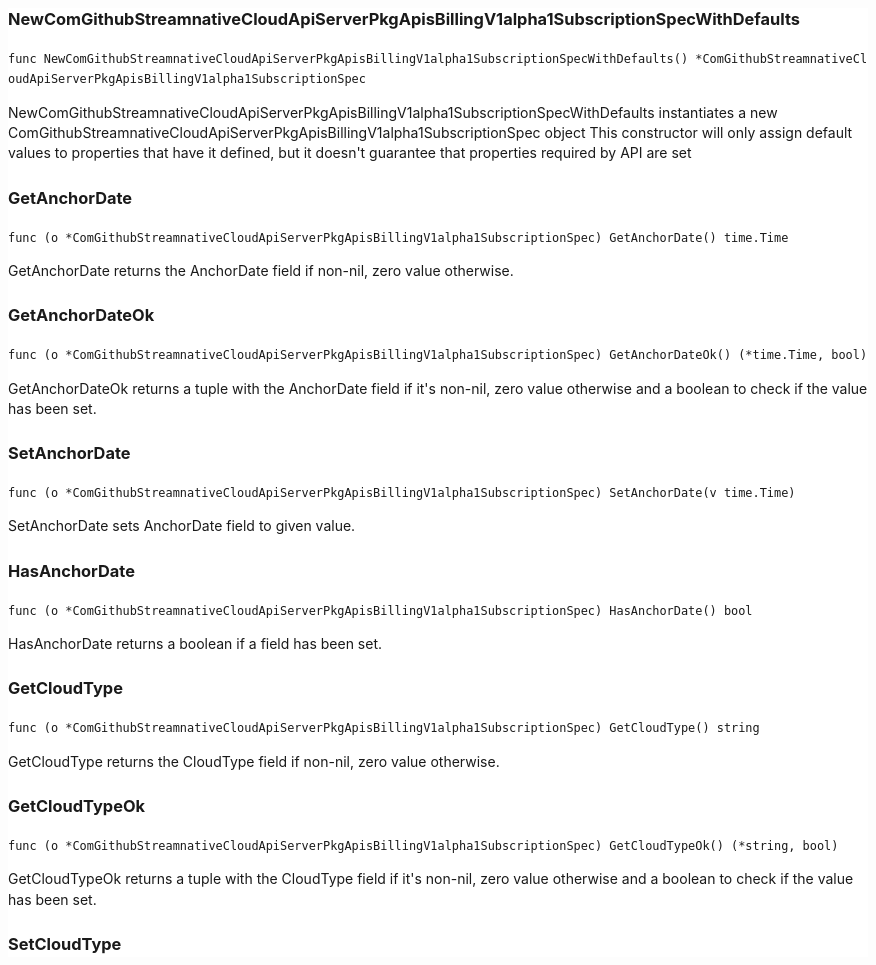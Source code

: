 ### NewComGithubStreamnativeCloudApiServerPkgApisBillingV1alpha1SubscriptionSpecWithDefaults

`func NewComGithubStreamnativeCloudApiServerPkgApisBillingV1alpha1SubscriptionSpecWithDefaults() *ComGithubStreamnativeCloudApiServerPkgApisBillingV1alpha1SubscriptionSpec`

NewComGithubStreamnativeCloudApiServerPkgApisBillingV1alpha1SubscriptionSpecWithDefaults instantiates a new ComGithubStreamnativeCloudApiServerPkgApisBillingV1alpha1SubscriptionSpec object
This constructor will only assign default values to properties that have it defined,
but it doesn't guarantee that properties required by API are set

### GetAnchorDate

`func (o *ComGithubStreamnativeCloudApiServerPkgApisBillingV1alpha1SubscriptionSpec) GetAnchorDate() time.Time`

GetAnchorDate returns the AnchorDate field if non-nil, zero value otherwise.

### GetAnchorDateOk

`func (o *ComGithubStreamnativeCloudApiServerPkgApisBillingV1alpha1SubscriptionSpec) GetAnchorDateOk() (*time.Time, bool)`

GetAnchorDateOk returns a tuple with the AnchorDate field if it's non-nil, zero value otherwise
and a boolean to check if the value has been set.

### SetAnchorDate

`func (o *ComGithubStreamnativeCloudApiServerPkgApisBillingV1alpha1SubscriptionSpec) SetAnchorDate(v time.Time)`

SetAnchorDate sets AnchorDate field to given value.

### HasAnchorDate

`func (o *ComGithubStreamnativeCloudApiServerPkgApisBillingV1alpha1SubscriptionSpec) HasAnchorDate() bool`

HasAnchorDate returns a boolean if a field has been set.

### GetCloudType

`func (o *ComGithubStreamnativeCloudApiServerPkgApisBillingV1alpha1SubscriptionSpec) GetCloudType() string`

GetCloudType returns the CloudType field if non-nil, zero value otherwise.

### GetCloudTypeOk

`func (o *ComGithubStreamnativeCloudApiServerPkgApisBillingV1alpha1SubscriptionSpec) GetCloudTypeOk() (*string, bool)`

GetCloudTypeOk returns a tuple with the CloudType field if it's non-nil, zero value otherwise
and a boolean to check if the value has been set.

### SetCloudType
